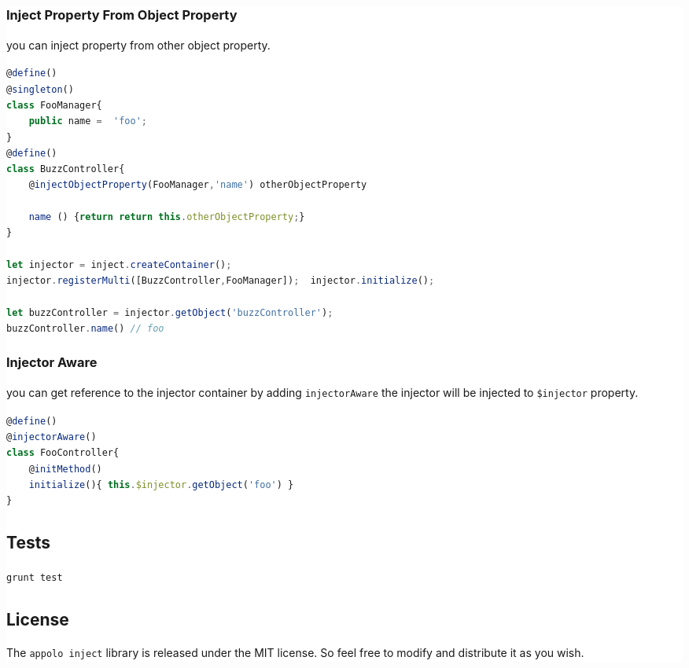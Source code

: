 ### Inject Property From Object Property  
you can inject property from other object property.  
```javascript  
@define()
@singleton()
class FooManager{  
	public name =  'foo';
}  
@define()
class BuzzController{  
    @injectObjectProperty(FooManager,'name') otherObjectProperty	  
	
    name () {return return this.otherObjectProperty;}
}  
  
let injector = inject.createContainer(); 
injector.registerMulti([BuzzController,FooManager]);  injector.initialize();

let buzzController = injector.getObject('buzzController');  
buzzController.name() // foo  
```  

### Injector Aware  
you can get reference to the injector container by adding `injectorAware` the injector will be injected to `$injector` property. 
 
```javascript 
@define()
@injectorAware()
class FooController{
    @initMethod()
    initialize(){ this.$injector.getObject('foo') }
}  
```
  
## Tests  
```javascript  
grunt test
```  
  
## License
  
The `appolo inject` library is released under the MIT license. So feel free to modify and distribute it as you wish.  
